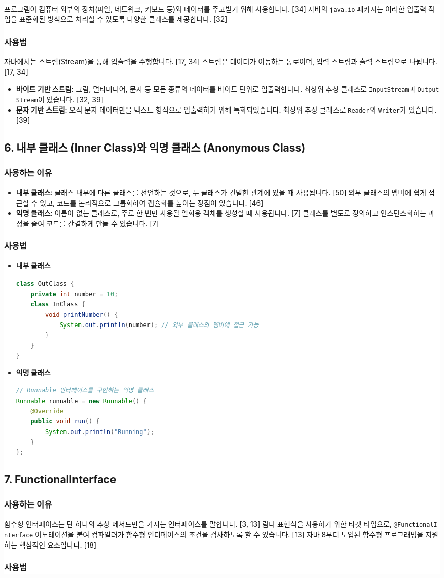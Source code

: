 프로그램이 컴퓨터 외부의 장치(파일, 네트워크, 키보드 등)와 데이터를 주고받기 위해 사용합니다. [34] 자바의 `java.io` 패키지는 이러한 입출력 작업을 표준화된 방식으로 처리할 수 있도록 다양한 클래스를 제공합니다. [32]

### 사용법

자바에서는 스트림(Stream)을 통해 입출력을 수행합니다. [17, 34] 스트림은 데이터가 이동하는 통로이며, 입력 스트림과 출력 스트림으로 나뉩니다. [17, 34]

- **바이트 기반 스트림**: 그림, 멀티미디어, 문자 등 모든 종류의 데이터를 바이트 단위로 입출력합니다. 최상위 추상 클래스로 `InputStream`과 `OutputStream`이 있습니다. [32, 39]
- **문자 기반 스트림**: 오직 문자 데이터만을 텍스트 형식으로 입출력하기 위해 특화되었습니다. 최상위 추상 클래스로 `Reader`와 `Writer`가 있습니다. [39]

## 6. 내부 클래스 (Inner Class)와 익명 클래스 (Anonymous Class)

### 사용하는 이유

- **내부 클래스**: 클래스 내부에 다른 클래스를 선언하는 것으로, 두 클래스가 긴밀한 관계에 있을 때 사용됩니다. [50] 외부 클래스의 멤버에 쉽게 접근할 수 있고, 코드를 논리적으로 그룹화하여 캡슐화를 높이는 장점이 있습니다. [46]
- **익명 클래스**: 이름이 없는 클래스로, 주로 한 번만 사용될 일회용 객체를 생성할 때 사용됩니다. [7] 클래스를 별도로 정의하고 인스턴스화하는 과정을 줄여 코드를 간결하게 만들 수 있습니다. [7]

### 사용법

- **내부 클래스**
  ```java
  class OutClass {
      private int number = 10;
      class InClass {
          void printNumber() {
              System.out.println(number); // 외부 클래스의 멤버에 접근 가능
          }
      }
  }
  ```

- **익명 클래스**
  ```java
  // Runnable 인터페이스를 구현하는 익명 클래스
  Runnable runnable = new Runnable() {
      @Override
      public void run() {
          System.out.println("Running");
      }
  };
  ```

## 7. FunctionalInterface

### 사용하는 이유

함수형 인터페이스는 단 하나의 추상 메서드만을 가지는 인터페이스를 말합니다. [3, 13] 람다 표현식을 사용하기 위한 타겟 타입으로, `@FunctionalInterface` 어노테이션을 붙여 컴파일러가 함수형 인터페이스의 조건을 검사하도록 할 수 있습니다. [13] 자바 8부터 도입된 함수형 프로그래밍을 지원하는 핵심적인 요소입니다. [18]

### 사용법

